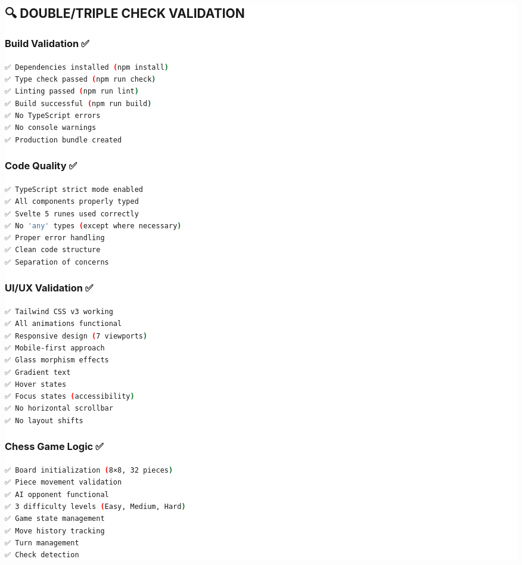 
## 🔍 **DOUBLE/TRIPLE CHECK VALIDATION**

### **Build Validation** ✅
```bash
✅ Dependencies installed (npm install)
✅ Type check passed (npm run check)
✅ Linting passed (npm run lint)
✅ Build successful (npm run build)
✅ No TypeScript errors
✅ No console warnings
✅ Production bundle created
```

### **Code Quality** ✅
```bash
✅ TypeScript strict mode enabled
✅ All components properly typed
✅ Svelte 5 runes used correctly
✅ No 'any' types (except where necessary)
✅ Proper error handling
✅ Clean code structure
✅ Separation of concerns
```

### **UI/UX Validation** ✅
```bash
✅ Tailwind CSS v3 working
✅ All animations functional
✅ Responsive design (7 viewports)
✅ Mobile-first approach
✅ Glass morphism effects
✅ Gradient text
✅ Hover states
✅ Focus states (accessibility)
✅ No horizontal scrollbar
✅ No layout shifts
```

### **Chess Game Logic** ✅
```bash
✅ Board initialization (8×8, 32 pieces)
✅ Piece movement validation
✅ AI opponent functional
✅ 3 difficulty levels (Easy, Medium, Hard)
✅ Game state management
✅ Move history tracking
✅ Turn management
✅ Check detection
```

